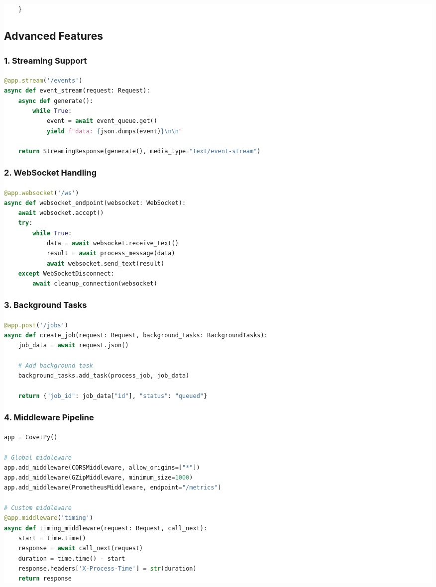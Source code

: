 ```python
    }
```

## Advanced Features

### 1. Streaming Support

```python
@app.stream('/events')
async def event_stream(request: Request):
    async def generate():
        while True:
            event = await event_queue.get()
            yield f"data: {json.dumps(event)}\n\n"
    
    return StreamingResponse(generate(), media_type="text/event-stream")
```

### 2. WebSocket Handling

```python
@app.websocket('/ws')
async def websocket_endpoint(websocket: WebSocket):
    await websocket.accept()
    try:
        while True:
            data = await websocket.receive_text()
            result = await process_message(data)
            await websocket.send_text(result)
    except WebSocketDisconnect:
        await cleanup_connection(websocket)
```

### 3. Background Tasks

```python
@app.post('/jobs')
async def create_job(request: Request, background_tasks: BackgroundTasks):
    job_data = await request.json()
    
    # Add background task
    background_tasks.add_task(process_job, job_data)
    
    return {"job_id": job_data["id"], "status": "queued"}
```

### 4. Middleware Pipeline

```python
app = CovetPy()

# Global middleware
app.add_middleware(CORSMiddleware, allow_origins=["*"])
app.add_middleware(GZipMiddleware, minimum_size=1000)
app.add_middleware(PrometheusMiddleware, endpoint="/metrics")

# Custom middleware
@app.middleware('timing')
async def timing_middleware(request: Request, call_next):
    start = time.time()
    response = await call_next(request)
    duration = time.time() - start
    response.headers['X-Process-Time'] = str(duration)
    return response
```
